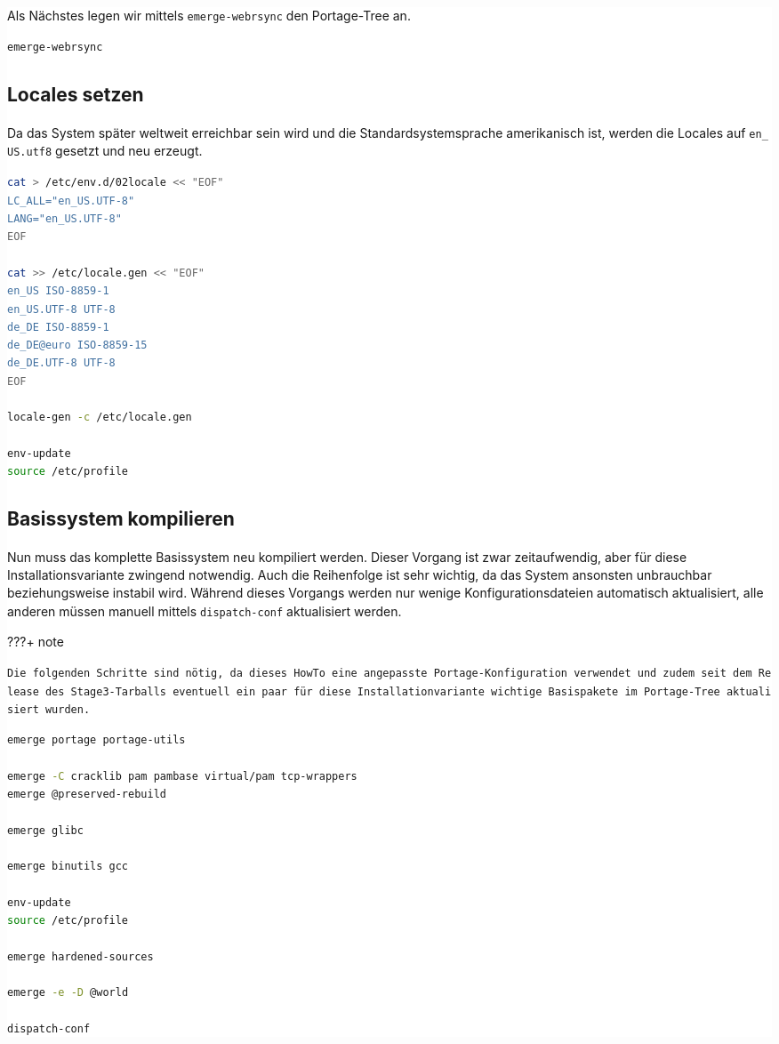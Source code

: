 Als Nächstes legen wir mittels `emerge-webrsync` den Portage-Tree an.

``` bash
emerge-webrsync
```

## Locales setzen

Da das System später weltweit erreichbar sein wird und die Standardsystemsprache amerikanisch ist, werden die Locales auf `en_US.utf8` gesetzt und neu erzeugt.

``` bash
cat > /etc/env.d/02locale << "EOF"
LC_ALL="en_US.UTF-8"
LANG="en_US.UTF-8"
EOF

cat >> /etc/locale.gen << "EOF"
en_US ISO-8859-1
en_US.UTF-8 UTF-8
de_DE ISO-8859-1
de_DE@euro ISO-8859-15
de_DE.UTF-8 UTF-8
EOF

locale-gen -c /etc/locale.gen

env-update
source /etc/profile
```

## Basissystem kompilieren

Nun muss das komplette Basissystem neu kompiliert werden. Dieser Vorgang ist zwar zeitaufwendig, aber für diese Installationsvariante zwingend notwendig. Auch die Reihenfolge ist sehr wichtig, da das System ansonsten unbrauchbar beziehungsweise instabil wird. Während dieses Vorgangs werden nur wenige Konfigurationsdateien automatisch aktualisiert, alle anderen müssen manuell mittels `dispatch-conf` aktualisiert werden.

???+ note

    Die folgenden Schritte sind nötig, da dieses HowTo eine angepasste Portage-Konfiguration verwendet und zudem seit dem Release des Stage3-Tarballs eventuell ein paar für diese Installationvariante wichtige Basispakete im Portage-Tree aktualisiert wurden.

``` bash
emerge portage portage-utils

emerge -C cracklib pam pambase virtual/pam tcp-wrappers
emerge @preserved-rebuild

emerge glibc

emerge binutils gcc

env-update
source /etc/profile

emerge hardened-sources

emerge -e -D @world

dispatch-conf
```
